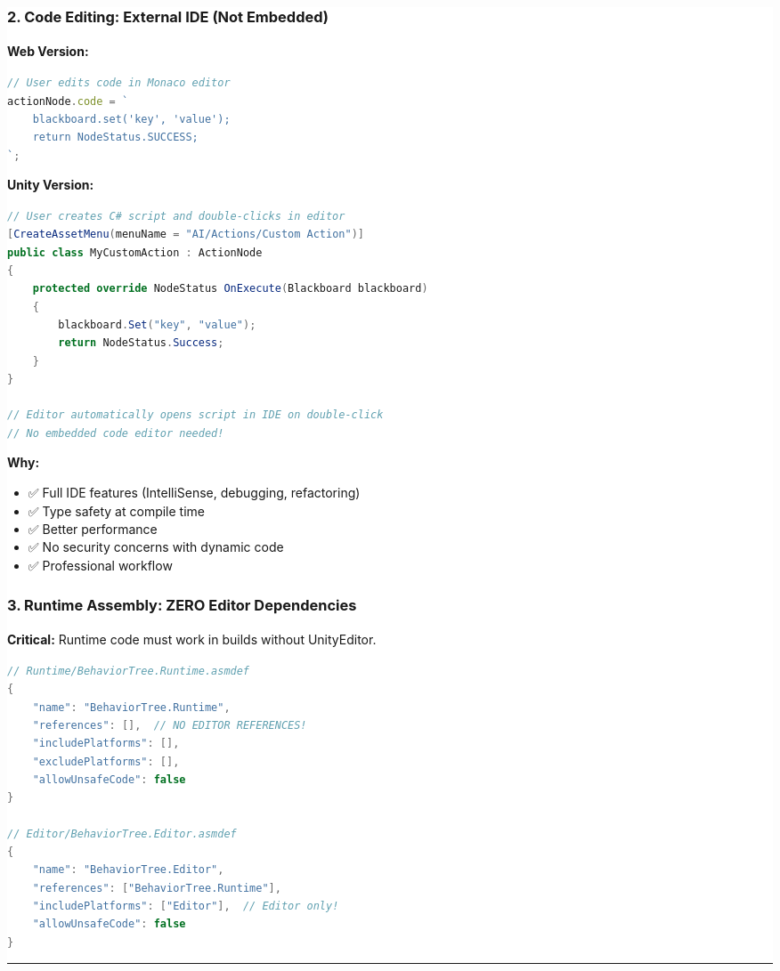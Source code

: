 ### 2. Code Editing: External IDE (Not Embedded)

**Web Version:**
```typescript
// User edits code in Monaco editor
actionNode.code = `
    blackboard.set('key', 'value');
    return NodeStatus.SUCCESS;
`;
```

**Unity Version:**
```csharp
// User creates C# script and double-clicks in editor
[CreateAssetMenu(menuName = "AI/Actions/Custom Action")]
public class MyCustomAction : ActionNode
{
    protected override NodeStatus OnExecute(Blackboard blackboard)
    {
        blackboard.Set("key", "value");
        return NodeStatus.Success;
    }
}

// Editor automatically opens script in IDE on double-click
// No embedded code editor needed!
```

**Why:** 
- ✅ Full IDE features (IntelliSense, debugging, refactoring)
- ✅ Type safety at compile time
- ✅ Better performance
- ✅ No security concerns with dynamic code
- ✅ Professional workflow

### 3. Runtime Assembly: ZERO Editor Dependencies

**Critical:** Runtime code must work in builds without UnityEditor.

```csharp
// Runtime/BehaviorTree.Runtime.asmdef
{
    "name": "BehaviorTree.Runtime",
    "references": [],  // NO EDITOR REFERENCES!
    "includePlatforms": [],
    "excludePlatforms": [],
    "allowUnsafeCode": false
}

// Editor/BehaviorTree.Editor.asmdef
{
    "name": "BehaviorTree.Editor",
    "references": ["BehaviorTree.Runtime"],
    "includePlatforms": ["Editor"],  // Editor only!
    "allowUnsafeCode": false
}
```

---